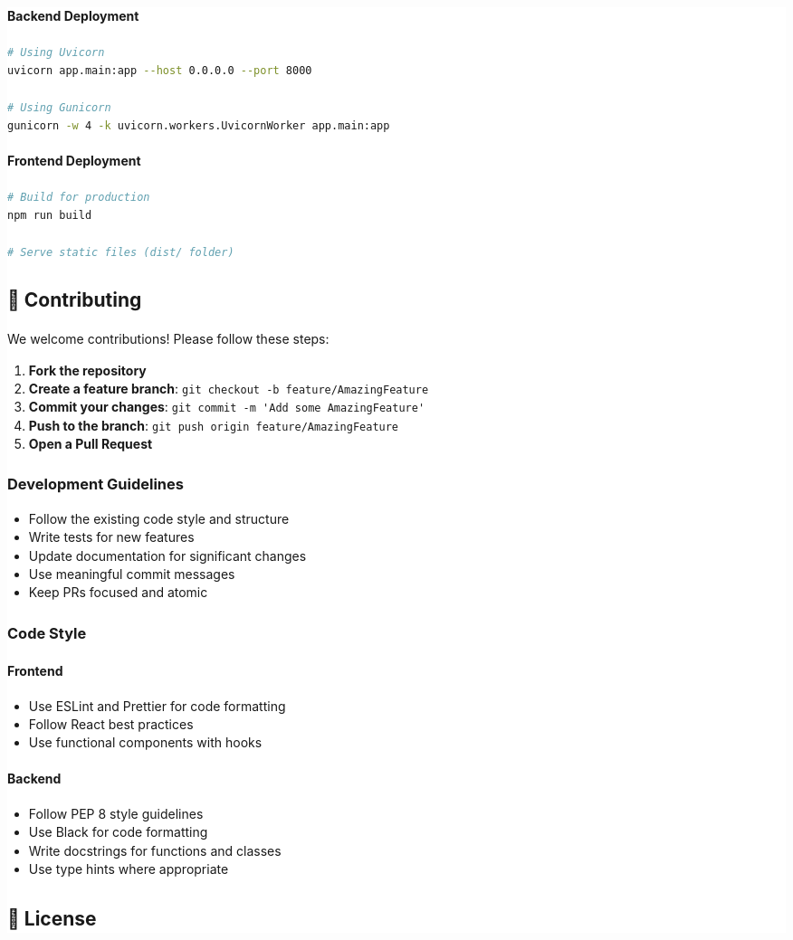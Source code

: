 #### **Backend Deployment**

```bash
# Using Uvicorn
uvicorn app.main:app --host 0.0.0.0 --port 8000

# Using Gunicorn
gunicorn -w 4 -k uvicorn.workers.UvicornWorker app.main:app
```

#### **Frontend Deployment**

```bash
# Build for production
npm run build

# Serve static files (dist/ folder)
```

## 🤝 Contributing

We welcome contributions! Please follow these steps:

1. **Fork the repository**
2. **Create a feature branch**: `git checkout -b feature/AmazingFeature`
3. **Commit your changes**: `git commit -m 'Add some AmazingFeature'`
4. **Push to the branch**: `git push origin feature/AmazingFeature`
5. **Open a Pull Request**

### **Development Guidelines**

- Follow the existing code style and structure
- Write tests for new features
- Update documentation for significant changes
- Use meaningful commit messages
- Keep PRs focused and atomic

### **Code Style**

#### **Frontend**

- Use ESLint and Prettier for code formatting
- Follow React best practices
- Use functional components with hooks

#### **Backend**

- Follow PEP 8 style guidelines
- Use Black for code formatting
- Write docstrings for functions and classes
- Use type hints where appropriate

## 📄 License
